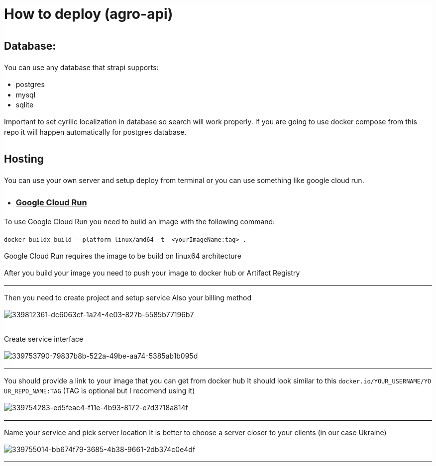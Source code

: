 # How to deploy (agro-api)

## Database:
You can use any database that strapi supports:
- postgres
- mysql
- sqlite

Important to set cyrilic localization in database so search will work properly.
If you are going to use docker compose from this repo it will happen automatically for postgres database.

## Hosting
You can use your own server and setup deploy from terminal or you can use something like google cloud run.

 - ### [Google Cloud Run](https://cloud.google.com/run?hl=en) 
To use Google Cloud Run you need to build an image with the following command:

`docker buildx build --platform linux/amd64 -t  <yourImageName:tag> .`

Google Cloud Run requires the image to be build on linux64 architecture

After you build your image you need to push your image to docker hub or Artifact Registry

---

Then you need to create project and setup service
Also your billing method

<img width="1440" alt="339812361-dc6063cf-1a24-4e03-827b-5585b77196b7" src="https://github.com/Coderfy-com/agro-deploy-doc/assets/83612717/e76f14b9-d6ea-40f0-bc16-9cae89cb5eaf">

---

Create service interface

<img width="990" alt="339753790-79837b8b-522a-49be-aa74-5385ab1b095d" src="https://github.com/Coderfy-com/agro-deploy-doc/assets/83612717/816c434b-fa1c-4b1b-810b-e37c2fdfa935">

---

You should provide a link to your image that you can get from docker hub
It should look similar to this `docker.io/YOUR_USERNAME/YOUR_REPO_NAME:TAG` (TAG is optional but I recomend using it)

<img width="591" alt="339754283-ed5feac4-f11e-4b93-8172-e7d3718a814f" src="https://github.com/Coderfy-com/agro-deploy-doc/assets/83612717/ee1a5098-55ec-40ed-af47-793baddc1b06">

---

Name your service and pick server location
It is better to choose a server closer to your clients (in our case Ukraine)

<img width="571" alt="339755014-bb674f79-3685-4b38-9661-2db374c0e4df" src="https://github.com/Coderfy-com/agro-deploy-doc/assets/83612717/2fca2814-9c59-46cf-969c-012bf1cc14c2">

--- 